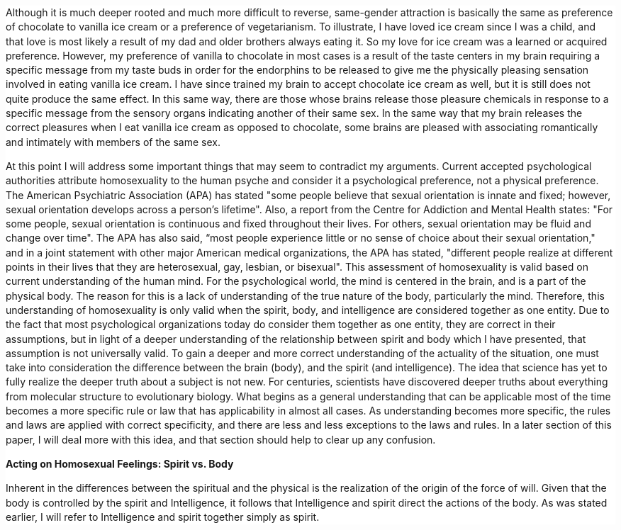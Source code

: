 


Although it is much deeper rooted and much more difficult to reverse, same-gender attraction is basically the same as preference of chocolate to vanilla ice cream or a preference of vegetarianism. To illustrate, I have loved ice cream since I was a child, and that love is most likely a result of my dad and older brothers always eating it. So my love for ice cream was a learned or acquired preference. However, my preference of vanilla to chocolate in most cases is a result of the taste centers in my brain requiring a specific message from my taste buds in order for the endorphins to be released to give me the physically pleasing sensation involved in eating vanilla ice cream. I have since trained my brain to accept chocolate ice cream as well, but it is still does not quite produce the same effect. In this same way, there are those whose brains release those pleasure chemicals in response to a specific message from the sensory organs indicating another of their same sex. In the same way that my brain releases the correct pleasures when I eat vanilla ice cream as opposed to chocolate, some brains are pleased with associating romantically and intimately with members of the same sex.




At this point I will address some important things that may seem to contradict my arguments. Current accepted psychological authorities attribute homosexuality to the human psyche and consider it a psychological preference, not a physical preference. The American Psychiatric Association (APA) has stated "some people believe that sexual orientation is innate and fixed; however, sexual orientation develops across a person’s lifetime". Also, a report from the Centre for Addiction and Mental Health states: "For some people, sexual orientation is continuous and fixed throughout their lives. For others, sexual orientation may be fluid and change over time". The APA has also said, “most people experience little or no sense of choice about their sexual orientation," and in a joint statement with other major American medical organizations, the APA has stated, "different people realize at different points in their lives that they are heterosexual, gay, lesbian, or bisexual". This assessment of homosexuality is valid based on current understanding of the human mind. For the psychological world, the mind is centered in the brain, and is a part of the physical body. The reason for this is a lack of understanding of the true nature of the body, particularly the mind. Therefore, this understanding of homosexuality is only valid when the spirit, body, and intelligence are considered together as one entity. Due to the fact that most psychological organizations today do consider them together as one entity, they are correct in their assumptions, but in light of a deeper understanding of the relationship between spirit and body which I have presented, that assumption is not universally valid. To gain a deeper and more correct understanding of the actuality of the situation, one must take into consideration the difference between the brain (body), and the spirit (and intelligence). The idea that science has yet to fully realize the deeper truth about a subject is not new. For centuries, scientists have discovered deeper truths about everything from molecular structure to evolutionary biology. What begins as a general understanding that can be applicable most of the time becomes a more specific rule or law that has applicability in almost all cases. As understanding becomes more specific, the rules and laws are applied with correct specificity, and there are less and less exceptions to the laws and rules. In a later section of this paper, I will deal more with this idea, and that section should help to clear up any confusion.




**Acting on Homosexual Feelings: Spirit vs. Body**




Inherent in the differences between the spiritual and the physical is the realization of the origin of the force of will. Given that the body is controlled by the spirit and Intelligence, it follows that Intelligence and spirit direct the actions of the body. As was stated earlier, I will refer to Intelligence and spirit together simply as spirit.
